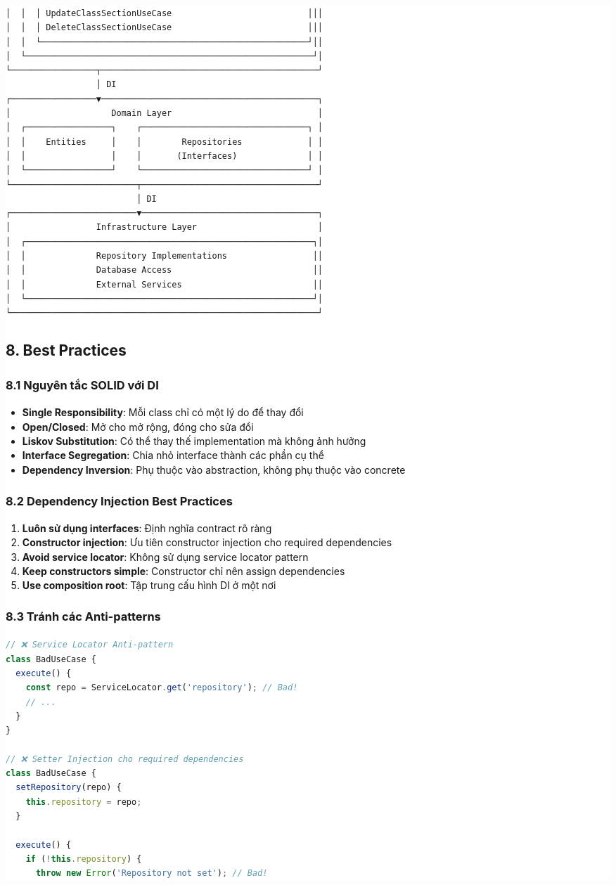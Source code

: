 ```
│  │  │ UpdateClassSectionUseCase                           │││
│  │  │ DeleteClassSectionUseCase                           │││
│  │  └─────────────────────────────────────────────────────┘││
│  └─────────────────────────────────────────────────────────┘│
└─────────────────┬───────────────────────────────────────────┘
                  │ DI
┌─────────────────▼───────────────────────────────────────────┐
│                    Domain Layer                             │
│  ┌─────────────────┐    ┌─────────────────────────────────┐ │
│  │    Entities     │    │        Repositories             │ │
│  │                 │    │       (Interfaces)              │ │
│  └─────────────────┘    └─────────────────────────────────┘ │
└─────────────────────────┬───────────────────────────────────┘
                          │ DI
┌─────────────────────────▼───────────────────────────────────┐
│                 Infrastructure Layer                        │
│  ┌─────────────────────────────────────────────────────────┐│
│  │              Repository Implementations                 ││
│  │              Database Access                            ││
│  │              External Services                          ││
│  └─────────────────────────────────────────────────────────┘│
└─────────────────────────────────────────────────────────────┘

```

## 8. Best Practices

### 8.1 Nguyên tắc SOLID với DI

- **Single Responsibility**: Mỗi class chỉ có một lý do để thay đổi
- **Open/Closed**: Mở cho mở rộng, đóng cho sửa đổi
- **Liskov Substitution**: Có thể thay thế implementation mà không ảnh hưởng
- **Interface Segregation**: Chia nhỏ interface thành các phần cụ thể
- **Dependency Inversion**: Phụ thuộc vào abstraction, không phụ thuộc vào concrete

### 8.2 Dependency Injection Best Practices

1. **Luôn sử dụng interfaces**: Định nghĩa contract rõ ràng
2. **Constructor injection**: Ưu tiên constructor injection cho required dependencies
3. **Avoid service locator**: Không sử dụng service locator pattern
4. **Keep constructors simple**: Constructor chỉ nên assign dependencies
5. **Use composition root**: Tập trung cấu hình DI ở một nơi

### 8.3 Tránh các Anti-patterns

```jsx
// ❌ Service Locator Anti-pattern
class BadUseCase {
  execute() {
    const repo = ServiceLocator.get('repository'); // Bad!
    // ...
  }
}

// ❌ Setter Injection cho required dependencies
class BadUseCase {
  setRepository(repo) {
    this.repository = repo;
  }

  execute() {
    if (!this.repository) {
      throw new Error('Repository not set'); // Bad!
```